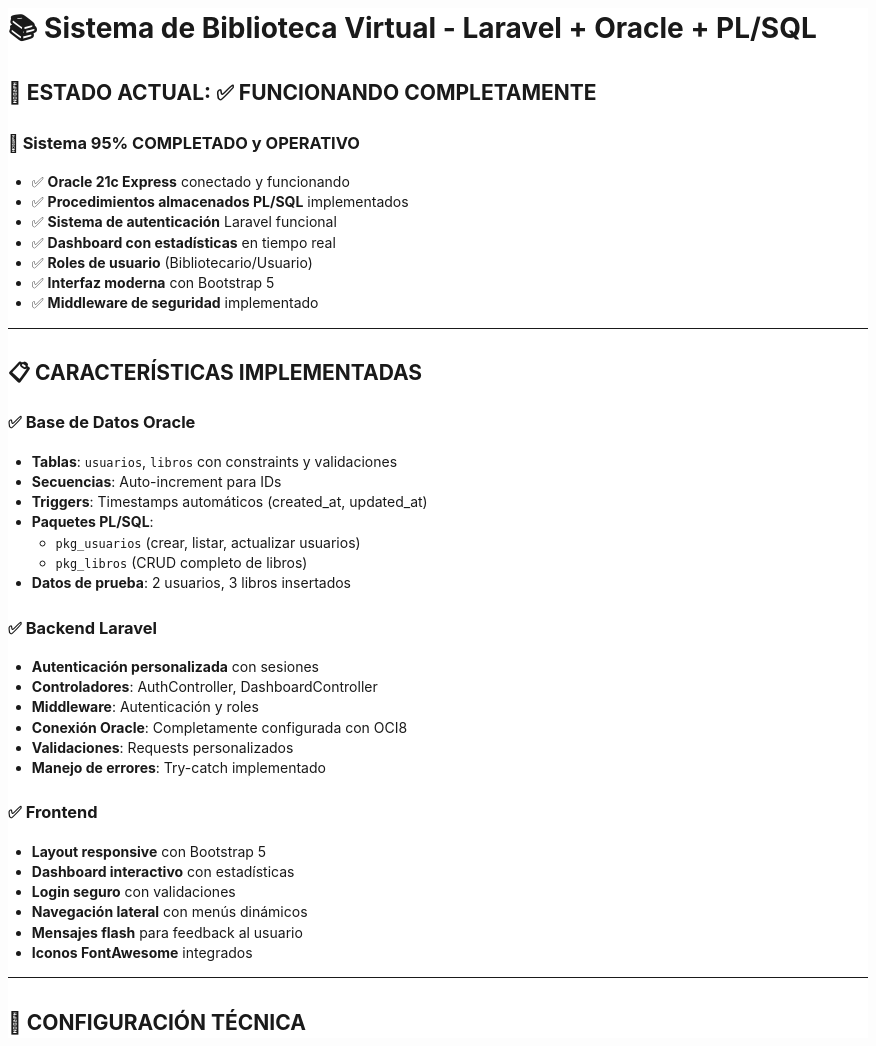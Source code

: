 # 📚 Sistema de Biblioteca Virtual - Laravel + Oracle + PL/SQL

## 🎯 ESTADO ACTUAL: ✅ FUNCIONANDO COMPLETAMENTE

### 🚀 **Sistema 95% COMPLETADO y OPERATIVO**

- ✅ **Oracle 21c Express** conectado y funcionando
- ✅ **Procedimientos almacenados PL/SQL** implementados
- ✅ **Sistema de autenticación** Laravel funcional
- ✅ **Dashboard con estadísticas** en tiempo real
- ✅ **Roles de usuario** (Bibliotecario/Usuario)
- ✅ **Interfaz moderna** con Bootstrap 5
- ✅ **Middleware de seguridad** implementado

---

## 📋 CARACTERÍSTICAS IMPLEMENTADAS

### **✅ Base de Datos Oracle**
- **Tablas**: `usuarios`, `libros` con constraints y validaciones
- **Secuencias**: Auto-increment para IDs
- **Triggers**: Timestamps automáticos (created_at, updated_at)
- **Paquetes PL/SQL**: 
  - `pkg_usuarios` (crear, listar, actualizar usuarios)
  - `pkg_libros` (CRUD completo de libros)
- **Datos de prueba**: 2 usuarios, 3 libros insertados

### **✅ Backend Laravel**
- **Autenticación personalizada** con sesiones
- **Controladores**: AuthController, DashboardController
- **Middleware**: Autenticación y roles
- **Conexión Oracle**: Completamente configurada con OCI8
- **Validaciones**: Requests personalizados
- **Manejo de errores**: Try-catch implementado

### **✅ Frontend**
- **Layout responsive** con Bootstrap 5
- **Dashboard interactivo** con estadísticas
- **Login seguro** con validaciones
- **Navegación lateral** con menús dinámicos
- **Mensajes flash** para feedback al usuario
- **Iconos FontAwesome** integrados

---

## 🔧 CONFIGURACIÓN TÉCNICA
